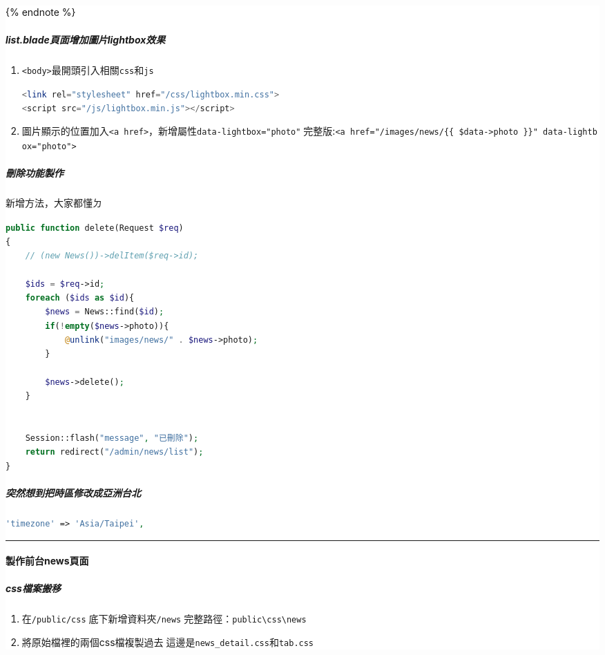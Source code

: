 {% endnote %}

##### list.blade頁面增加圖片lightbox效果

   1. `<body>`最開頭引入相關`css`和`js`

        ```php
        <link rel="stylesheet" href="/css/lightbox.min.css">
        <script src="/js/lightbox.min.js"></script>
        ```

   2. 圖片顯示的位置加入`<a href>`，新增屬性`data-lightbox="photo"`
   完整版:`<a href="/images/news/{{ $data->photo }}" data-lightbox="photo">`

##### 刪除功能製作

新增方法，大家都懂ㄉ

```php app\Http\Controllers\Admin\News\NewsController.php
public function delete(Request $req)
{
    // (new News())->delItem($req->id);

    $ids = $req->id;
    foreach ($ids as $id){
        $news = News::find($id);
        if(!empty($news->photo)){
            @unlink("images/news/" . $news->photo);
        }

        $news->delete();
    }


    Session::flash("message", "已刪除");
    return redirect("/admin/news/list");
}
```

##### 突然想到把時區修改成亞洲台北

```php config\app.php
'timezone' => 'Asia/Taipei',
```

---

#### 製作前台news頁面

##### css檔案搬移

1. 在`/public/css` 底下新增資料夾`/news`
完整路徑：`public\css\news`

2. 將原始檔裡的兩個css檔複製過去
這邊是`news_detail.css`和`tab.css`
